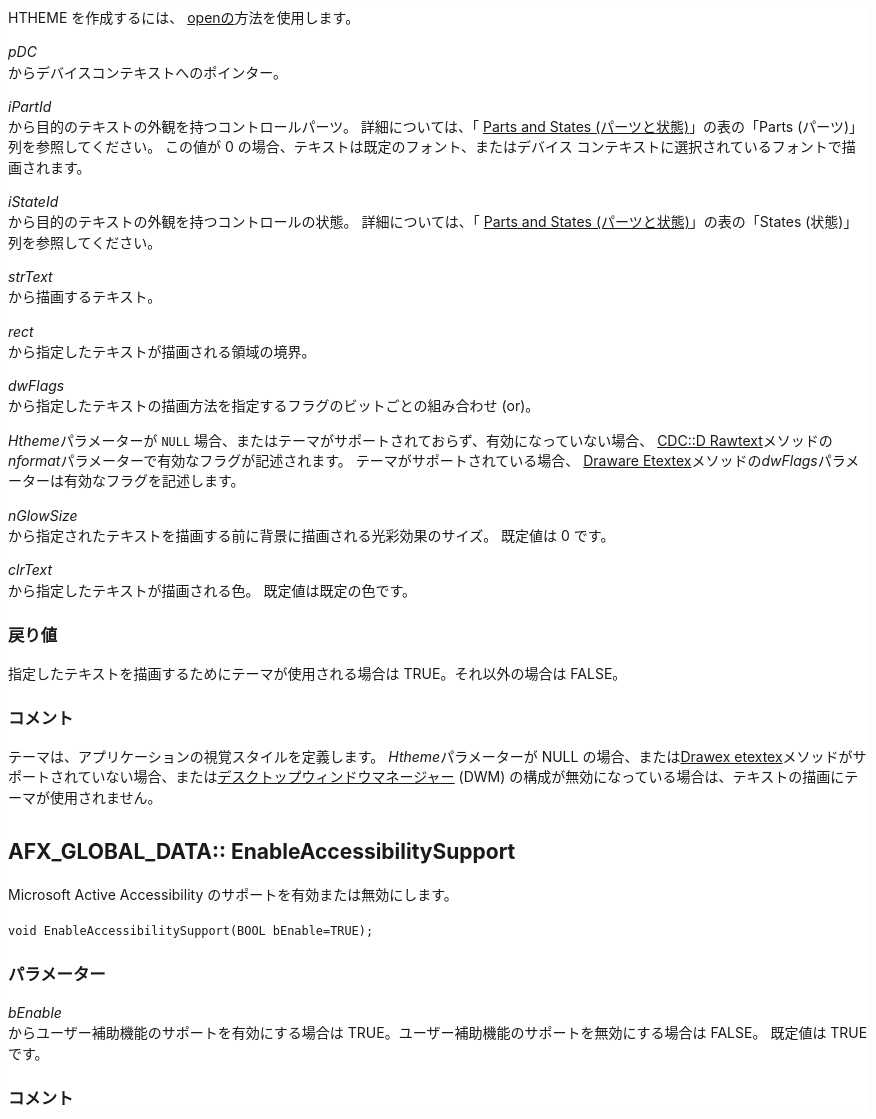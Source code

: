 HTHEME を作成するには、 [openの](/windows/win32/api/uxtheme/nf-uxtheme-openthemedata)方法を使用します。

*pDC*<br/>
からデバイスコンテキストへのポインター。

*iPartId*<br/>
から目的のテキストの外観を持つコントロールパーツ。 詳細については、「 [Parts and States (パーツと状態)](/windows/win32/controls/parts-and-states)」の表の「Parts (パーツ)」列を参照してください。 この値が 0 の場合、テキストは既定のフォント、またはデバイス コンテキストに選択されているフォントで描画されます。

*iStateId*<br/>
から目的のテキストの外観を持つコントロールの状態。 詳細については、「 [Parts and States (パーツと状態)](/windows/win32/controls/parts-and-states)」の表の「States (状態)」列を参照してください。

*strText*<br/>
から描画するテキスト。

*rect*<br/>
から指定したテキストが描画される領域の境界。

*dwFlags*<br/>
から指定したテキストの描画方法を指定するフラグのビットごとの組み合わせ (or)。

*Htheme*パラメーターが `NULL` 場合、またはテーマがサポートされておらず、有効になっていない場合、 [CDC::D Rawtext](../../mfc/reference/cdc-class.md#drawtext)メソッドの*nformat*パラメーターで有効なフラグが記述されます。 テーマがサポートされている場合、 [Draware Etextex](/windows/win32/api/uxtheme/nf-uxtheme-drawthemetextex)メソッドの*dwFlags*パラメーターは有効なフラグを記述します。

*nGlowSize*<br/>
から指定されたテキストを描画する前に背景に描画される光彩効果のサイズ。 既定値は 0 です。

*clrText*<br/>
から指定したテキストが描画される色。 既定値は既定の色です。

### <a name="return-value"></a>戻り値

指定したテキストを描画するためにテーマが使用される場合は TRUE。それ以外の場合は FALSE。

### <a name="remarks"></a>コメント

テーマは、アプリケーションの視覚スタイルを定義します。 *Htheme*パラメーターが NULL の場合、または[Drawex etextex](/windows/win32/api/uxtheme/nf-uxtheme-drawthemetextex)メソッドがサポートされていない場合、または[デスクトップウィンドウマネージャー](/windows/win32/dwm/dwm-overview) (DWM) の構成が無効になっている場合は、テキストの描画にテーマが使用されません。

## <a name="enableaccessibilitysupport"></a>AFX_GLOBAL_DATA:: EnableAccessibilitySupport

Microsoft Active Accessibility のサポートを有効または無効にします。

```
void EnableAccessibilitySupport(BOOL bEnable=TRUE);
```

### <a name="parameters"></a>パラメーター

*bEnable*<br/>
からユーザー補助機能のサポートを有効にする場合は TRUE。ユーザー補助機能のサポートを無効にする場合は FALSE。 既定値は TRUE です。

### <a name="remarks"></a>コメント
